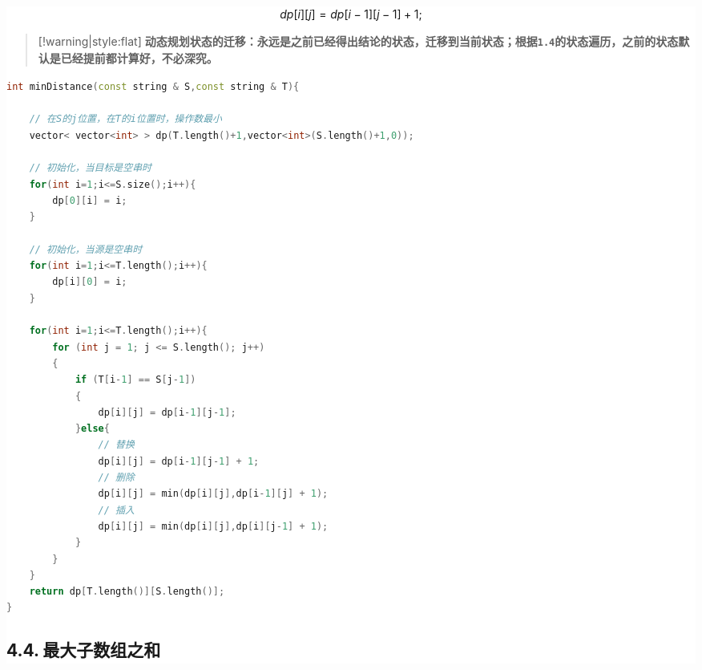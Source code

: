 
$$
dp[i][j] = dp[i-1][j-1] + 1;
$$


> [!warning|style:flat]
> **动态规划状态的迁移：永远是之前已经得出结论的状态，迁移到当前状态；根据`1.4`的状态遍历，之前的状态默认是已经提前都计算好，不必深究。**




```cpp
int minDistance(const string & S,const string & T){

    // 在S的j位置，在T的i位置时，操作数最小
    vector< vector<int> > dp(T.length()+1,vector<int>(S.length()+1,0));

    // 初始化，当目标是空串时
    for(int i=1;i<=S.size();i++){
        dp[0][i] = i;
    }

    // 初始化，当源是空串时
    for(int i=1;i<=T.length();i++){
        dp[i][0] = i;
    }

    for(int i=1;i<=T.length();i++){
        for (int j = 1; j <= S.length(); j++)
        {
            if (T[i-1] == S[j-1])
            {
                dp[i][j] = dp[i-1][j-1];
            }else{
                // 替换
                dp[i][j] = dp[i-1][j-1] + 1;
                // 删除
                dp[i][j] = min(dp[i][j],dp[i-1][j] + 1);
                // 插入
                dp[i][j] = min(dp[i][j],dp[i][j-1] + 1);
            }
        }
    }
    return dp[T.length()][S.length()];
}
```


## 4.4. 最大子数组之和
